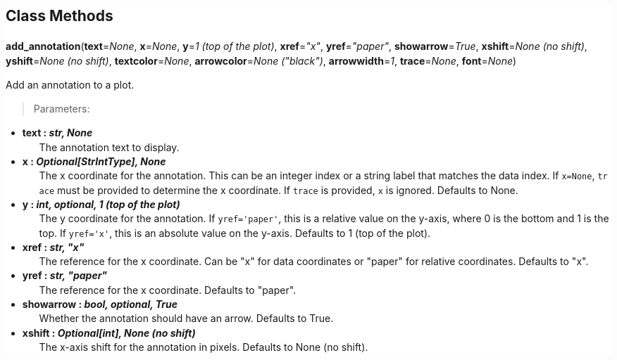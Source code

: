 </ul>

## Class Methods

<strong id='add-annotation'>add_annotation</strong>(<b>text</b>=<i>None</i>, <b>x</b>=<i>None</i>, <b>y</b>=<i>1 (top of the plot)</i>, <b>xref</b>=<i>"x"</i>, <b>yref</b>=<i>"paper"</i>, <b>showarrow</b>=<i>True</i>, <b>xshift</b>=<i>None (no shift)</i>, <b>yshift</b>=<i>None (no shift)</i>, <b>textcolor</b>=<i>None</i>, <b>arrowcolor</b>=<i>None ("black")</i>, <b>arrowwidth</b>=<i>1</i>, <b>trace</b>=<i>None</i>, <b>font</b>=<i>None</i>)

Add an annotation to a plot.

> Parameters:

<ul>
    <li>
        <b id='add_annotation-text'>text : <i>str, None</i></b>
        <ul style='list-style: none'>
            <li id='add_annotation-text-description'>The annotation text to display.</li>
        </ul>
    </li>
    <li>
        <b id='add_annotation-x'>x : <i>Optional[StrIntType], None</i></b>
        <ul style='list-style: none'>
            <li id='add_annotation-x-description'>The x coordinate for the annotation. This can be an integer index or a string label that matches the data index. If <code>x=None</code>, <code>trace</code> must be provided to determine the x coordinate. If <code>trace</code> is provided, <code>x</code> is ignored. Defaults to None.</li>
        </ul>
    </li>
    <li>
        <b id='add_annotation-y'>y : <i>int, optional, 1 (top of the plot)</i></b>
        <ul style='list-style: none'>
            <li id='add_annotation-y-description'>The y coordinate for the annotation. If <code>yref='paper'</code>, this is a relative value on the y-axis, where 0 is the bottom and 1 is the top. If <code>yref='x'</code>, this is an absolute value on the y-axis. Defaults to 1 (top of the plot).</li>
        </ul>
    </li>
    <li>
        <b id='add_annotation-xref'>xref : <i>str, "x"</i></b>
        <ul style='list-style: none'>
            <li id='add_annotation-xref-description'>The reference for the x coordinate. Can be "x" for data coordinates or "paper" for relative coordinates. Defaults to "x".</li>
        </ul>
    </li>
    <li>
        <b id='add_annotation-yref'>yref : <i>str, "paper"</i></b>
        <ul style='list-style: none'>
            <li id='add_annotation-yref-description'>The reference for the x coordinate. Defaults to "paper".</li>
        </ul>
    </li>
    <li>
        <b id='add_annotation-showarrow'>showarrow : <i>bool, optional, True</i></b>
        <ul style='list-style: none'>
            <li id='add_annotation-showarrow-description'>Whether the annotation should have an arrow. Defaults to True.</li>
        </ul>
    </li>
    <li>
        <b id='add_annotation-xshift'>xshift : <i>Optional[int], None (no shift)</i></b>
        <ul style='list-style: none'>
            <li id='add_annotation-xshift-description'>The x-axis shift for the annotation in pixels. Defaults to None (no shift).</li>
        </ul>